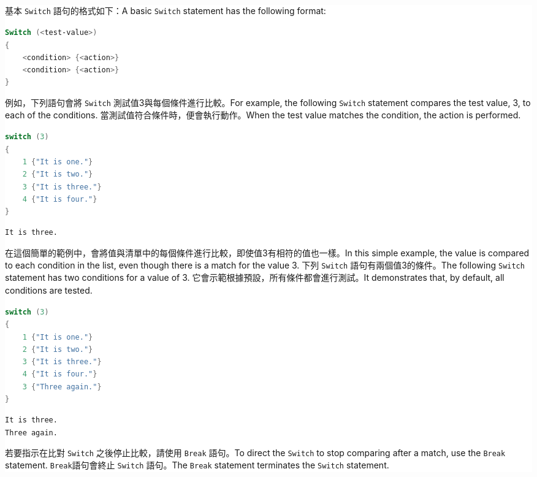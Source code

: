 <span data-ttu-id="53b2c-116">基本 `Switch` 語句的格式如下：</span><span class="sxs-lookup"><span data-stu-id="53b2c-116">A basic `Switch` statement has the following format:</span></span>

```powershell
Switch (<test-value>)
{
    <condition> {<action>}
    <condition> {<action>}
}
```

<span data-ttu-id="53b2c-117">例如，下列語句會將 `Switch` 測試值3與每個條件進行比較。</span><span class="sxs-lookup"><span data-stu-id="53b2c-117">For example, the following `Switch` statement compares the test value, 3, to each of the conditions.</span></span> <span data-ttu-id="53b2c-118">當測試值符合條件時，便會執行動作。</span><span class="sxs-lookup"><span data-stu-id="53b2c-118">When the test value matches the condition, the action is performed.</span></span>

```powershell
switch (3)
{
    1 {"It is one."}
    2 {"It is two."}
    3 {"It is three."}
    4 {"It is four."}
}
```

```Output
It is three.
```

<span data-ttu-id="53b2c-119">在這個簡單的範例中，會將值與清單中的每個條件進行比較，即使值3有相符的值也一樣。</span><span class="sxs-lookup"><span data-stu-id="53b2c-119">In this simple example, the value is compared to each condition in the list, even though there is a match for the value 3.</span></span> <span data-ttu-id="53b2c-120">下列 `Switch` 語句有兩個值3的條件。</span><span class="sxs-lookup"><span data-stu-id="53b2c-120">The following `Switch` statement has two conditions for a value of 3.</span></span> <span data-ttu-id="53b2c-121">它會示範根據預設，所有條件都會進行測試。</span><span class="sxs-lookup"><span data-stu-id="53b2c-121">It demonstrates that, by default, all conditions are tested.</span></span>

```powershell
switch (3)
{
    1 {"It is one."}
    2 {"It is two."}
    3 {"It is three."}
    4 {"It is four."}
    3 {"Three again."}
}
```

```Output
It is three.
Three again.
```

<span data-ttu-id="53b2c-122">若要指示在比對 `Switch` 之後停止比較，請使用 `Break` 語句。</span><span class="sxs-lookup"><span data-stu-id="53b2c-122">To direct the `Switch` to stop comparing after a match, use the `Break` statement.</span></span> <span data-ttu-id="53b2c-123">`Break`語句會終止 `Switch` 語句。</span><span class="sxs-lookup"><span data-stu-id="53b2c-123">The `Break` statement terminates the `Switch` statement.</span></span>
